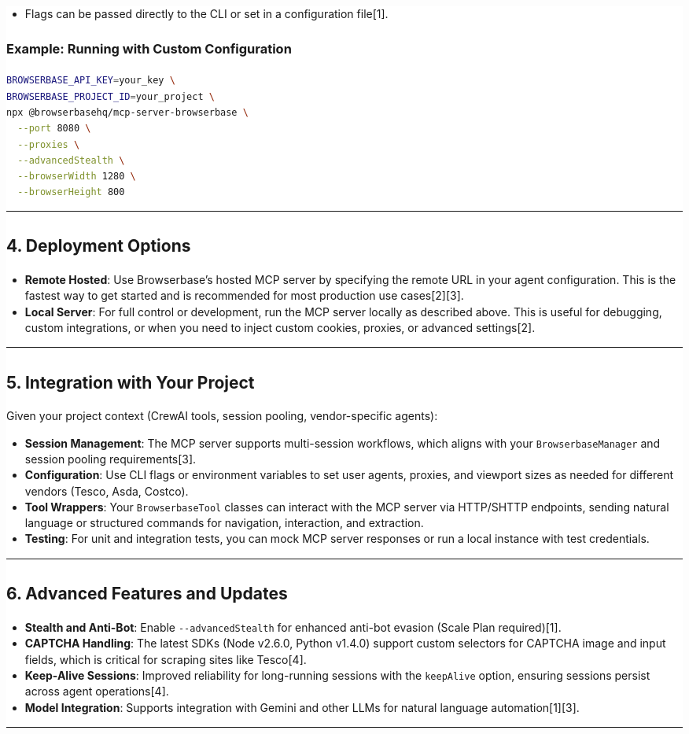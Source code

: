 - Flags can be passed directly to the CLI or set in a configuration file[1].

### Example: Running with Custom Configuration

```bash
BROWSERBASE_API_KEY=your_key \
BROWSERBASE_PROJECT_ID=your_project \
npx @browserbasehq/mcp-server-browserbase \
  --port 8080 \
  --proxies \
  --advancedStealth \
  --browserWidth 1280 \
  --browserHeight 800
```

---

## 4. Deployment Options

- **Remote Hosted**: Use Browserbase’s hosted MCP server by specifying the remote URL in your agent configuration. This is the fastest way to get started and is recommended for most production use cases[2][3].
- **Local Server**: For full control or development, run the MCP server locally as described above. This is useful for debugging, custom integrations, or when you need to inject custom cookies, proxies, or advanced settings[2].

---

## 5. Integration with Your Project

Given your project context (CrewAI tools, session pooling, vendor-specific agents):

- **Session Management**: The MCP server supports multi-session workflows, which aligns with your `BrowserbaseManager` and session pooling requirements[3].
- **Configuration**: Use CLI flags or environment variables to set user agents, proxies, and viewport sizes as needed for different vendors (Tesco, Asda, Costco).
- **Tool Wrappers**: Your `BrowserbaseTool` classes can interact with the MCP server via HTTP/SHTTP endpoints, sending natural language or structured commands for navigation, interaction, and extraction.
- **Testing**: For unit and integration tests, you can mock MCP server responses or run a local instance with test credentials.

---

## 6. Advanced Features and Updates

- **Stealth and Anti-Bot**: Enable `--advancedStealth` for enhanced anti-bot evasion (Scale Plan required)[1].
- **CAPTCHA Handling**: The latest SDKs (Node v2.6.0, Python v1.4.0) support custom selectors for CAPTCHA image and input fields, which is critical for scraping sites like Tesco[4].
- **Keep-Alive Sessions**: Improved reliability for long-running sessions with the `keepAlive` option, ensuring sessions persist across agent operations[4].
- **Model Integration**: Supports integration with Gemini and other LLMs for natural language automation[1][3].

---